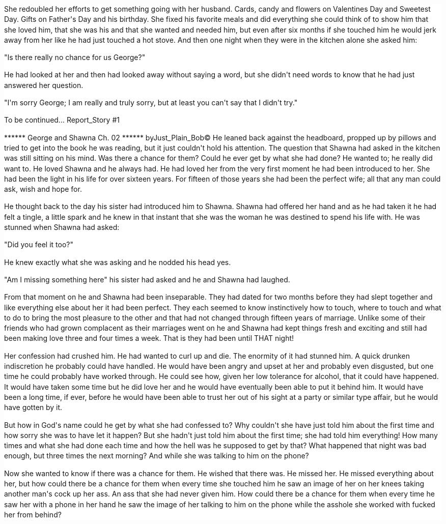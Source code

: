  She redoubled her efforts to get something going with her husband. Cards, candy and flowers on Valentines Day and Sweetest Day. Gifts on Father's Day and his birthday. She fixed his favorite meals and did everything she could think of to show him that she loved him, that she was his and that she wanted and needed him, but even after six months if she touched him he would jerk away from her like he had just touched a hot stove. And then one night when they were in the kitchen alone she asked him: 

 "Is there really no chance for us George?" 

 He had looked at her and then had looked away without saying a word, but she didn't need words to know that he had just answered her question. 

 "I'm sorry George; I am really and truly sorry, but at least you can't say that I didn't try." 

 To be continued... Report_Story #1 

 

 ****** George and Shawna Ch. 02 ****** byJust_Plain_Bob© He leaned back against the headboard, propped up by pillows and tried to get into the book he was reading, but it just couldn't hold his attention. The question that Shawna had asked in the kitchen was still sitting on his mind. Was there a chance for them? Could he ever get by what she had done? He wanted to; he really did want to. He loved Shawna and he always had. He had loved her from the very first moment he had been introduced to her. She had been the light in his life for over sixteen years. For fifteen of those years she had been the perfect wife; all that any man could ask, wish and hope for. 

 He thought back to the day his sister had introduced him to Shawna. Shawna had offered her hand and as he had taken it he had felt a tingle, a little spark and he knew in that instant that she was the woman he was destined to spend his life with. He was stunned when Shawna had asked: 

 "Did you feel it too?" 

 He knew exactly what she was asking and he nodded his head yes. 

 "Am I missing something here" his sister had asked and he and Shawna had laughed. 

 From that moment on he and Shawna had been inseparable. They had dated for two months before they had slept together and like everything else about her it had been perfect. They each seemed to know instinctively how to touch, where to touch and what to do to bring the most pleasure to the other and that had not changed through fifteen years of marriage. Unlike some of their friends who had grown complacent as their marriages went on he and Shawna had kept things fresh and exciting and still had been making love three and four times a week. That is they had been until THAT night! 

 Her confession had crushed him. He had wanted to curl up and die. The enormity of it had stunned him. A quick drunken indiscretion he probably could have handled. He would have been angry and upset at her and probably even disgusted, but one time he could probably have worked through. He could see how, given her low tolerance for alcohol, that it could have happened. It would have taken some time but he did love her and he would have eventually been able to put it behind him. It would have been a long time, if ever, before he would have been able to trust her out of his sight at a party or similar type affair, but he would have gotten by it. 

 But how in God's name could he get by what she had confessed to? Why couldn't she have just told him about the first time and how sorry she was to have let it happen? But she hadn't just told him about the first time; she had told him everything! How many times and what she had done each time and how the hell was he supposed to get by that? What happened that night was bad enough, but three times the next morning? And while she was talking to him on the phone? 

 Now she wanted to know if there was a chance for them. He wished that there was. He missed her. He missed everything about her, but how could there be a chance for them when every time she touched him he saw an image of her on her knees taking another man's cock up her ass. An ass that she had never given him. How could there be a chance for them when every time he saw her with a phone in her hand he saw the image of her talking to him on the phone while the asshole she worked with fucked her from behind? 
